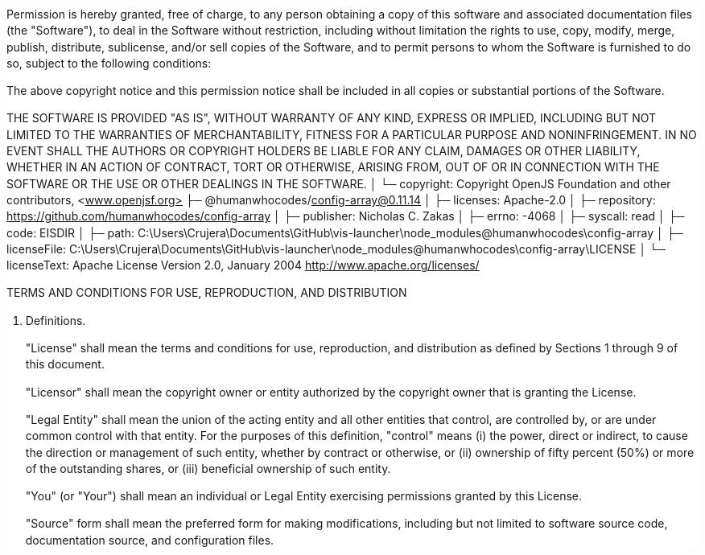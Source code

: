 Permission is hereby granted, free of charge, to any person obtaining a copy
of this software and associated documentation files (the "Software"), to deal
in the Software without restriction, including without limitation the rights
to use, copy, modify, merge, publish, distribute, sublicense, and/or sell
copies of the Software, and to permit persons to whom the Software is
furnished to do so, subject to the following conditions:

The above copyright notice and this permission notice shall be included in
all copies or substantial portions of the Software.

THE SOFTWARE IS PROVIDED "AS IS", WITHOUT WARRANTY OF ANY KIND, EXPRESS OR
IMPLIED, INCLUDING BUT NOT LIMITED TO THE WARRANTIES OF MERCHANTABILITY,
FITNESS FOR A PARTICULAR PURPOSE AND NONINFRINGEMENT. IN NO EVENT SHALL THE
AUTHORS OR COPYRIGHT HOLDERS BE LIABLE FOR ANY CLAIM, DAMAGES OR OTHER
LIABILITY, WHETHER IN AN ACTION OF CONTRACT, TORT OR OTHERWISE, ARISING FROM,
OUT OF OR IN CONNECTION WITH THE SOFTWARE OR THE USE OR OTHER DEALINGS IN
THE SOFTWARE.
│  └─ copyright: Copyright OpenJS Foundation and other contributors, <www.openjsf.org>
├─ @humanwhocodes/config-array@0.11.14
│  ├─ licenses: Apache-2.0
│  ├─ repository: https://github.com/humanwhocodes/config-array
│  ├─ publisher: Nicholas C. Zakas
│  ├─ errno: -4068
│  ├─ syscall: read
│  ├─ code: EISDIR
│  ├─ path: C:\Users\Crujera\Documents\GitHub\vis-launcher\node_modules\@humanwhocodes\config-array
│  ├─ licenseFile: C:\Users\Crujera\Documents\GitHub\vis-launcher\node_modules\@humanwhocodes\config-array\LICENSE
│  └─ licenseText: Apache License
                           Version 2.0, January 2004
                        http://www.apache.org/licenses/

   TERMS AND CONDITIONS FOR USE, REPRODUCTION, AND DISTRIBUTION

   1. Definitions.

      "License" shall mean the terms and conditions for use, reproduction,
      and distribution as defined by Sections 1 through 9 of this document.

      "Licensor" shall mean the copyright owner or entity authorized by
      the copyright owner that is granting the License.

      "Legal Entity" shall mean the union of the acting entity and all
      other entities that control, are controlled by, or are under common
      control with that entity. For the purposes of this definition,
      "control" means (i) the power, direct or indirect, to cause the
      direction or management of such entity, whether by contract or
      otherwise, or (ii) ownership of fifty percent (50%) or more of the
      outstanding shares, or (iii) beneficial ownership of such entity.

      "You" (or "Your") shall mean an individual or Legal Entity
      exercising permissions granted by this License.

      "Source" form shall mean the preferred form for making modifications,
      including but not limited to software source code, documentation
      source, and configuration files.
